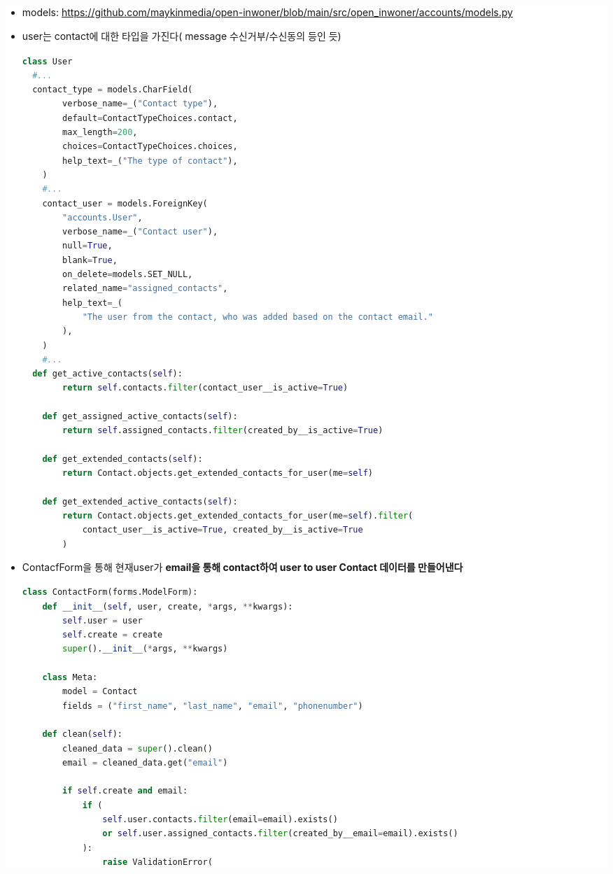 - models: https://github.com/maykinmedia/open-inwoner/blob/main/src/open_inwoner/accounts/models.py

- user는 contact에 대한 타입을 가진다( message 수신거부/수신동의 등인 듯)

  ```python
  class User
  	#...
  	contact_type = models.CharField(
          verbose_name=_("Contact type"),
          default=ContactTypeChoices.contact,
          max_length=200,
          choices=ContactTypeChoices.choices,
          help_text=_("The type of contact"),
      )
      #...
      contact_user = models.ForeignKey(
          "accounts.User",
          verbose_name=_("Contact user"),
          null=True,
          blank=True,
          on_delete=models.SET_NULL,
          related_name="assigned_contacts",
          help_text=_(
              "The user from the contact, who was added based on the contact email."
          ),
      )
      #...
  	def get_active_contacts(self):
          return self.contacts.filter(contact_user__is_active=True)
  
      def get_assigned_active_contacts(self):
          return self.assigned_contacts.filter(created_by__is_active=True)
  
      def get_extended_contacts(self):
          return Contact.objects.get_extended_contacts_for_user(me=self)
  
      def get_extended_active_contacts(self):
          return Contact.objects.get_extended_contacts_for_user(me=self).filter(
              contact_user__is_active=True, created_by__is_active=True
          )
  
  ```

- ContacfForm을 통해 현재user가 **email을 통해 contact하여 user to user Contact  데이터를 만들어낸다**

  ```python
  class ContactForm(forms.ModelForm):
      def __init__(self, user, create, *args, **kwargs):
          self.user = user
          self.create = create
          super().__init__(*args, **kwargs)
  
      class Meta:
          model = Contact
          fields = ("first_name", "last_name", "email", "phonenumber")
  
      def clean(self):
          cleaned_data = super().clean()
          email = cleaned_data.get("email")
  
          if self.create and email:
              if (
                  self.user.contacts.filter(email=email).exists()
                  or self.user.assigned_contacts.filter(created_by__email=email).exists()
              ):
                  raise ValidationError(
  ```